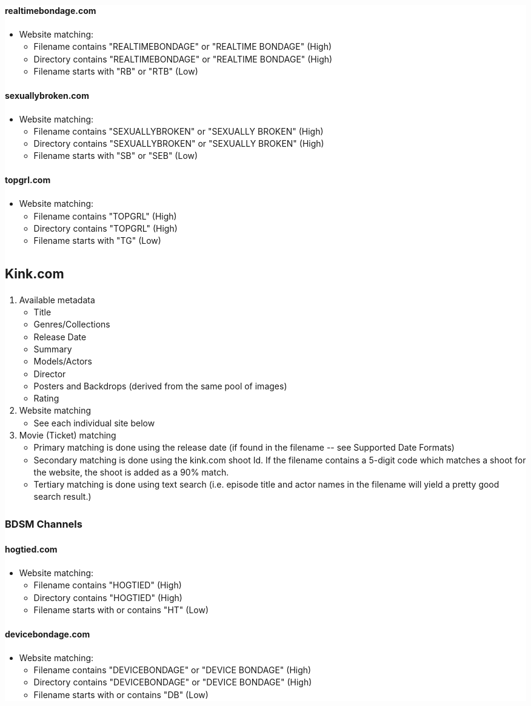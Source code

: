 #### realtimebondage.com
* Website matching:
  * Filename contains "REALTIMEBONDAGE" or "REALTIME BONDAGE" (High)
  * Directory contains "REALTIMEBONDAGE" or "REALTIME BONDAGE" (High)
  * Filename starts with "RB" or "RTB" (Low)

#### sexuallybroken.com
* Website matching:
  * Filename contains "SEXUALLYBROKEN" or "SEXUALLY BROKEN" (High)
  * Directory contains "SEXUALLYBROKEN" or "SEXUALLY BROKEN" (High)
  * Filename starts with "SB" or "SEB" (Low)

#### topgrl.com
* Website matching:
  * Filename contains "TOPGRL" (High)
  * Directory contains "TOPGRL" (High)
  * Filename starts with "TG" (Low)


## Kink.com

1. Available metadata
   * Title
   * Genres/Collections
   * Release Date
   * Summary
   * Models/Actors
   * Director
   * Posters and Backdrops (derived from the same pool of images)
   * Rating
1. Website matching
   * See each individual site below
1. Movie (Ticket) matching
   * Primary matching is done using the release date (if found in the filename -- see Supported Date Formats)
   * Secondary matching is done using the kink.com shoot Id.  If the filename contains a 5-digit code which matches a
     shoot for the website, the shoot is added as a 90% match.
   * Tertiary matching is done using text search (i.e. episode title and actor names in the filename will yield
     a pretty good search result.)
 
### BDSM Channels
#### hogtied.com
* Website matching:
  * Filename contains "HOGTIED" (High)
  * Directory contains "HOGTIED" (High)
  * Filename starts with or contains "HT" (Low)

#### devicebondage.com
* Website matching:
  * Filename contains "DEVICEBONDAGE" or "DEVICE BONDAGE" (High)
  * Directory contains "DEVICEBONDAGE" or "DEVICE BONDAGE" (High)
  * Filename starts with or contains "DB" (Low)
